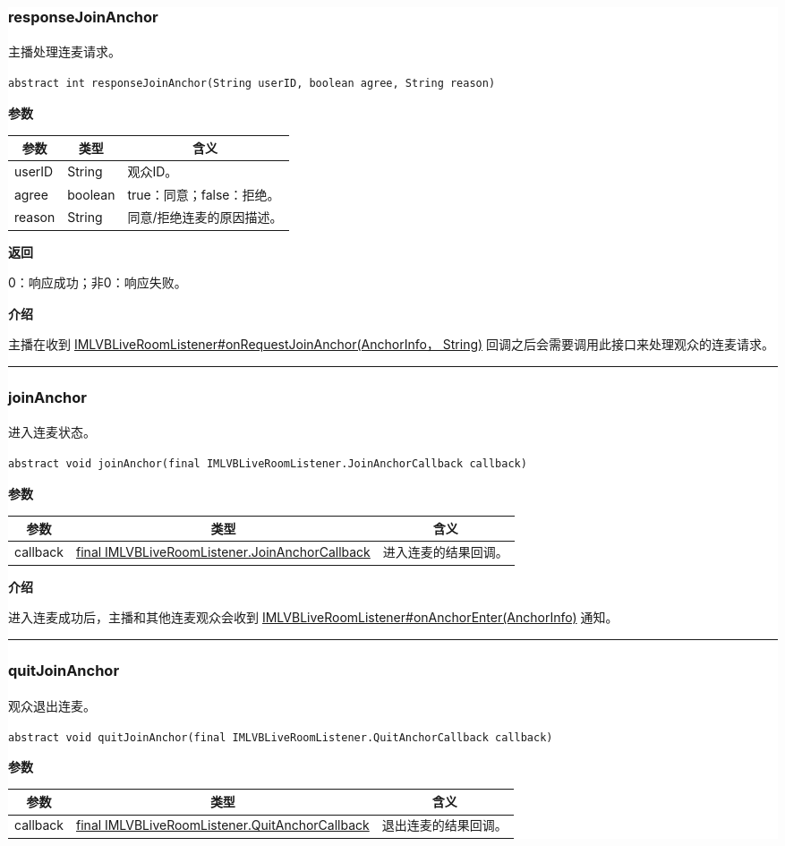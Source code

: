### responseJoinAnchor

主播处理连麦请求。
```
abstract int responseJoinAnchor(String userID, boolean agree, String reason)
```

__参数__

| 参数 | 类型 | 含义 |
|-----|-----|-----|
| userID | String | 观众ID。 |
| agree | boolean | true：同意；false：拒绝。 |
| reason | String | 同意/拒绝连麦的原因描述。 |

__返回__

0：响应成功；非0：响应失败。

__介绍__

主播在收到 [IMLVBLiveRoomListener#onRequestJoinAnchor(AnchorInfo， String)](https://cloud.tencent.com/document/product/454/34777#onrequestjoinanchor) 回调之后会需要调用此接口来处理观众的连麦请求。

***

### joinAnchor

进入连麦状态。
```
abstract void joinAnchor(final IMLVBLiveRoomListener.JoinAnchorCallback callback)
```

__参数__

| 参数 | 类型 | 含义 |
|-----|-----|-----|
| callback | [final IMLVBLiveRoomListener.JoinAnchorCallback](https://cloud.tencent.com/document/product/454/34777#joinanchorcallback) | 进入连麦的结果回调。 |

__介绍__

进入连麦成功后，主播和其他连麦观众会收到 [IMLVBLiveRoomListener#onAnchorEnter(AnchorInfo)](https://cloud.tencent.com/document/product/454/34777#onanchorenter) 通知。

***

### quitJoinAnchor

观众退出连麦。
```
abstract void quitJoinAnchor(final IMLVBLiveRoomListener.QuitAnchorCallback callback)
```

__参数__

| 参数 | 类型 | 含义 |
|-----|-----|-----|
| callback | [final IMLVBLiveRoomListener.QuitAnchorCallback](https://cloud.tencent.com/document/product/454/34777#quitanchorcallback) | 退出连麦的结果回调。 |
